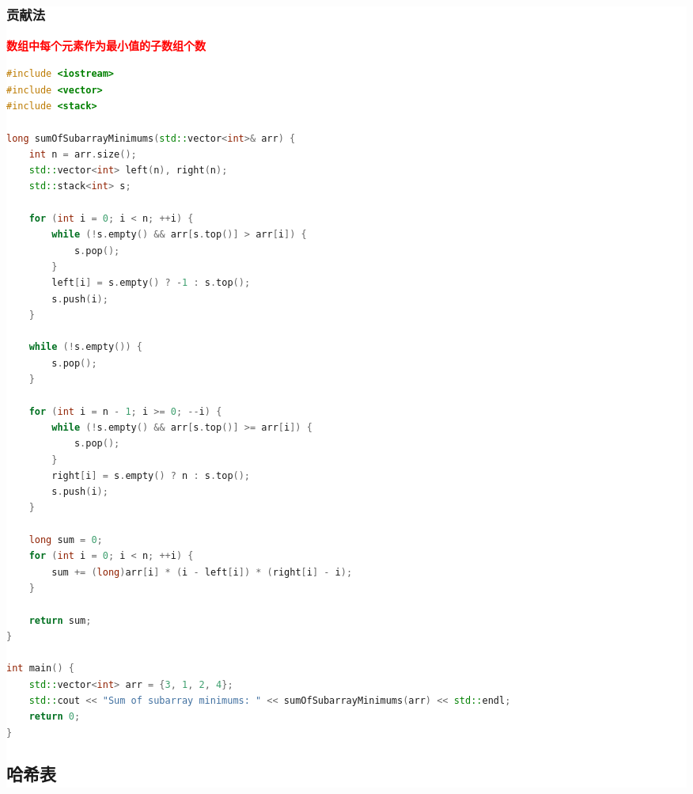 ### 贡献法

**<font color='red'>数组中每个元素作为最小值的子数组个数</font>**

```cpp
#include <iostream>
#include <vector>
#include <stack>

long sumOfSubarrayMinimums(std::vector<int>& arr) {
    int n = arr.size();
    std::vector<int> left(n), right(n);
    std::stack<int> s;
    
    for (int i = 0; i < n; ++i) {
        while (!s.empty() && arr[s.top()] > arr[i]) {
            s.pop();
        }
        left[i] = s.empty() ? -1 : s.top();
        s.push(i);
    }
    
    while (!s.empty()) {
        s.pop();
    }
    
    for (int i = n - 1; i >= 0; --i) {
        while (!s.empty() && arr[s.top()] >= arr[i]) {
            s.pop();
        }
        right[i] = s.empty() ? n : s.top();
        s.push(i);
    }
    
    long sum = 0;
    for (int i = 0; i < n; ++i) {
        sum += (long)arr[i] * (i - left[i]) * (right[i] - i);
    }
    
    return sum;
}

int main() {
    std::vector<int> arr = {3, 1, 2, 4};
    std::cout << "Sum of subarray minimums: " << sumOfSubarrayMinimums(arr) << std::endl;
    return 0;
}
```

## 哈希表
